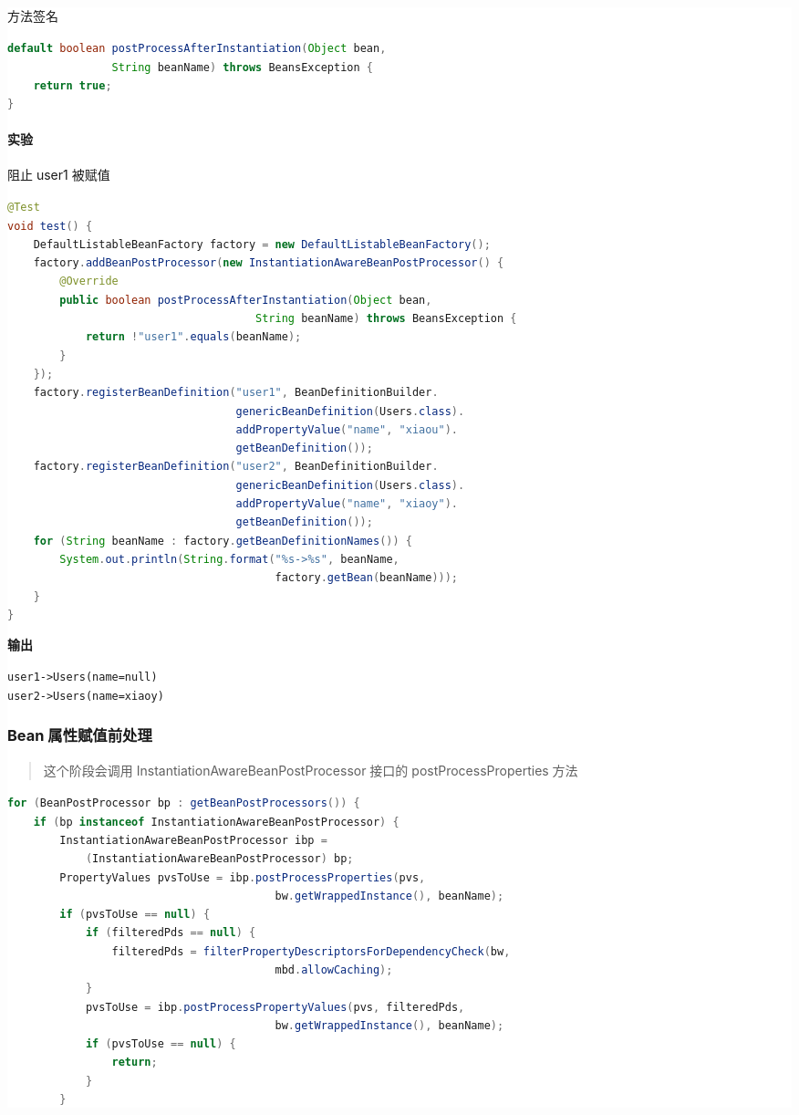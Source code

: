 方法签名

```java
default boolean postProcessAfterInstantiation(Object bean,
                String beanName) throws BeansException {
    return true;
}
```

#### 实验

阻止 user1 被赋值

```java 测试类
@Test
void test() {
    DefaultListableBeanFactory factory = new DefaultListableBeanFactory();
    factory.addBeanPostProcessor(new InstantiationAwareBeanPostProcessor() {
        @Override
        public boolean postProcessAfterInstantiation(Object bean,
                                      String beanName) throws BeansException {
            return !"user1".equals(beanName);
        }
    });
    factory.registerBeanDefinition("user1", BeanDefinitionBuilder.
                                   genericBeanDefinition(Users.class).
                                   addPropertyValue("name", "xiaou").
                                   getBeanDefinition());
    factory.registerBeanDefinition("user2", BeanDefinitionBuilder.
                                   genericBeanDefinition(Users.class).
                                   addPropertyValue("name", "xiaoy").
                                   getBeanDefinition());
    for (String beanName : factory.getBeanDefinitionNames()) {
        System.out.println(String.format("%s->%s", beanName,
                                         factory.getBean(beanName)));
    }
}
```

**输出**

```
user1->Users(name=null)
user2->Users(name=xiaoy)
```

### Bean 属性赋值前处理

> 这个阶段会调用 InstantiationAwareBeanPostProcessor 接口的 postProcessProperties 方法

```java
for (BeanPostProcessor bp : getBeanPostProcessors()) {
    if (bp instanceof InstantiationAwareBeanPostProcessor) {
        InstantiationAwareBeanPostProcessor ibp =
            (InstantiationAwareBeanPostProcessor) bp;
        PropertyValues pvsToUse = ibp.postProcessProperties(pvs,
                                         bw.getWrappedInstance(), beanName);
        if (pvsToUse == null) {
            if (filteredPds == null) {
                filteredPds = filterPropertyDescriptorsForDependencyCheck(bw,
                                         mbd.allowCaching);
            }
            pvsToUse = ibp.postProcessPropertyValues(pvs, filteredPds,
                                         bw.getWrappedInstance(), beanName);
            if (pvsToUse == null) {
                return;
            }
        }
```
